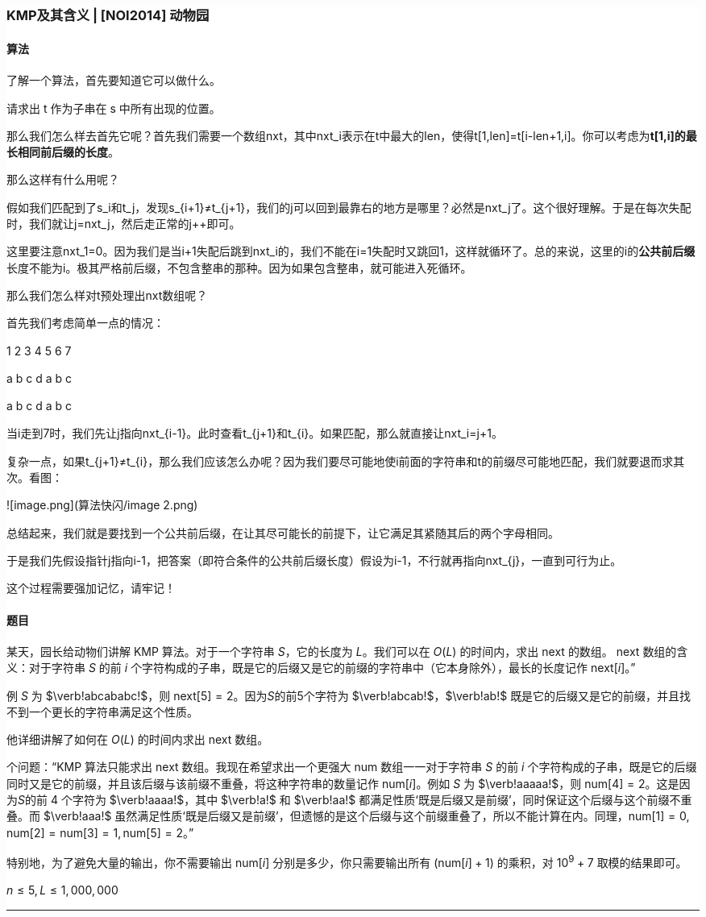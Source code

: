 
### KMP及其含义 | [NOI2014] 动物园

#### 算法

了解一个算法，首先要知道它可以做什么。

请求出 t 作为子串在 s 中所有出现的位置。

那么我们怎么样去首先它呢？首先我们需要一个数组nxt，其中nxt_i表示在t中最大的len，使得t[1,len]=t[i-len+1,i]。你可以考虑为**t[1,i]的最长相同前后缀的长度**。

那么这样有什么用呢？

假如我们匹配到了s_i和t_j，发现s_{i+1}≠t_{j+1}，我们的j可以回到最靠右的地方是哪里？必然是nxt_j了。这个很好理解。于是在每次失配时，我们就让j=nxt_j，然后走正常的j++即可。

这里要注意nxt_1=0。因为我们是当i+1失配后跳到nxt_i的，我们不能在i=1失配时又跳回1，这样就循环了。总的来说，这里的i的**公共前后缀**长度不能为i。极其严格前后缀，不包含整串的那种。因为如果包含整串，就可能进入死循环。

那么我们怎么样对t预处理出nxt数组呢？

首先我们考虑简单一点的情况：

1 2 3 4 5 6 7 

a b c d a b c

a b c d a b c

当i走到7时，我们先让j指向nxt_{i-1}。此时查看t_{j+1}和t_{i}。如果匹配，那么就直接让nxt_i=j+1。

复杂一点，如果t_{j+1}≠t_{i}，那么我们应该怎么办呢？因为我们要尽可能地使i前面的字符串和t的前缀尽可能地匹配，我们就要退而求其次。看图：

![image.png](算法快闪/image 2.png)

总结起来，我们就是要找到一个公共前后缀，在让其尽可能长的前提下，让它满足其紧随其后的两个字母相同。

于是我们先假设指针j指向i-1，把答案（即符合条件的公共前后缀长度）假设为i-1，不行就再指向nxt_{j}，一直到可行为止。

这个过程需要强加记忆，请牢记！

#### 题目

某天，园长给动物们讲解 KMP 算法。对于一个字符串 $S$，它的长度为 $L$。我们可以在 $O(L)$ 的时间内，求出 $\mathrm{next}$ 的数组。 $\mathrm{next}$ 数组的含义：对于字符串 $S$ 的前 $i$ 个字符构成的子串，既是它的后缀又是它的前缀的字符串中（它本身除外），最长的长度记作 $\mathrm{next}[i]$。”

例 $S$ 为 $\verb!abcababc!$，则 $\mathrm{next}[5]=2$。因为$S$的前$5$个字符为 $\verb!abcab!$，$\verb!ab!$ 既是它的后缀又是它的前缀，并且找不到一个更长的字符串满足这个性质。

他详细讲解了如何在 $O(L)$ 的时间内求出 $\mathrm{next}$ 数组。

个问题：“KMP 算法只能求出 $\mathrm{next}$ 数组。我现在希望求出一个更强大 $\mathrm{num}$ 数组一一对于字符串 $S$ 的前 $i$ 个字符构成的子串，既是它的后缀同时又是它的前缀，并且该后缀与该前缀不重叠，将这种字符串的数量记作 $\mathrm{num}[i]$。例如 $S$ 为 $\verb!aaaaa!$，则 $\mathrm{num}[4] = 2$。这是因为$S$的前 $4$ 个字符为 $\verb!aaaa!$，其中 $\verb!a!$ 和 $\verb!aa!$ 都满足性质‘既是后缀又是前缀’，同时保证这个后缀与这个前缀不重叠。而 $\verb!aaa!$ 虽然满足性质‘既是后缀又是前缀’，但遗憾的是这个后缀与这个前缀重叠了，所以不能计算在内。同理，$\mathrm{num}[1] = 0,\mathrm{num}[2] = \mathrm{num}[3] = 1,\mathrm{num}[5] = 2$。”

特别地，为了避免大量的输出，你不需要输出 $\mathrm{num}[i]$ 分别是多少，你只需要输出所有 $(\mathrm{num}[i]+1)$ 的乘积，对 $10^9 + 7$ 取模的结果即可。

$n \le 5, L \le 1,000,000$

---